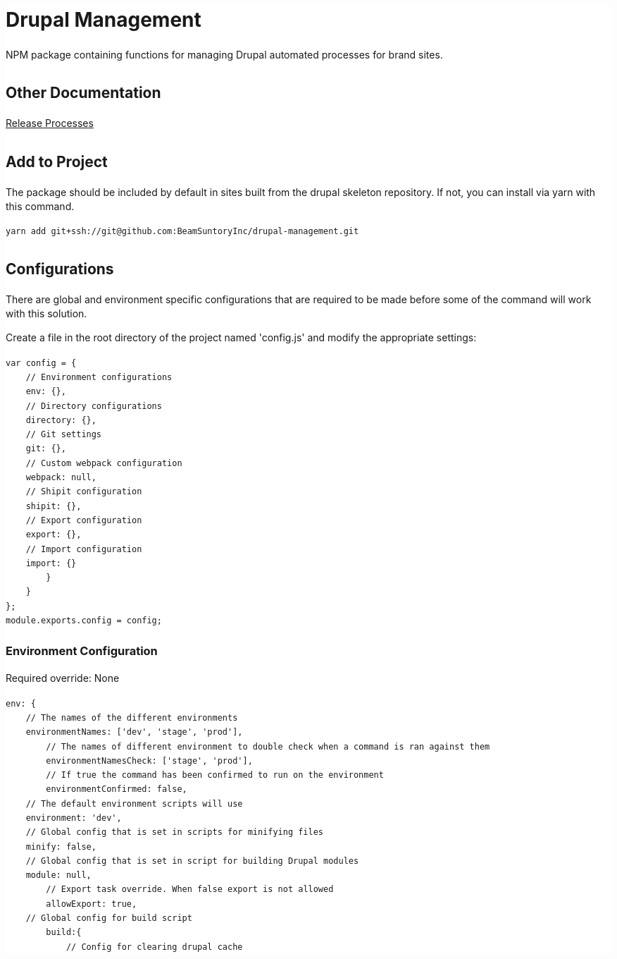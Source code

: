 # Drupal Management
NPM package containing functions for managing Drupal automated processes for brand sites.

## Other Documentation
[Release Processes](https://github.com/BeamSuntoryInc/drupal-management/blob/master/RELEASES.md)

## Add to Project
The package should be included by default in sites built from the drupal skeleton repository. If not, you can install via yarn with this command.
~~~
yarn add git+ssh://git@github.com:BeamSuntoryInc/drupal-management.git
~~~

## Configurations
There are global and environment specific configurations that are required to be made before some of the command will work with this solution.

Create a file in the root directory of the project named 'config.js' and modify the appropriate settings:
~~~
var config = {
    // Environment configurations
    env: {},
    // Directory configurations
    directory: {},
    // Git settings
    git: {},
    // Custom webpack configuration
    webpack: null,
    // Shipit configuration
    shipit: {},
    // Export configuration
    export: {},
    // Import configuration
    import: {}
        }
    }
};
module.exports.config = config;
~~~
### Environment Configuration
Required override: None
~~~
env: {
	// The names of the different environments
	environmentNames: ['dev', 'stage', 'prod'],
        // The names of different environment to double check when a command is ran against them
        environmentNamesCheck: ['stage', 'prod'],
        // If true the command has been confirmed to run on the environment
        environmentConfirmed: false,
	// The default environment scripts will use
	environment: 'dev',
	// Global config that is set in scripts for minifying files
	minify: false,
	// Global config that is set in script for building Drupal modules
	module: null,
        // Export task override. When false export is not allowed
        allowExport: true,
	// Global config for build script
        build:{
            // Config for clearing drupal cache
~~~